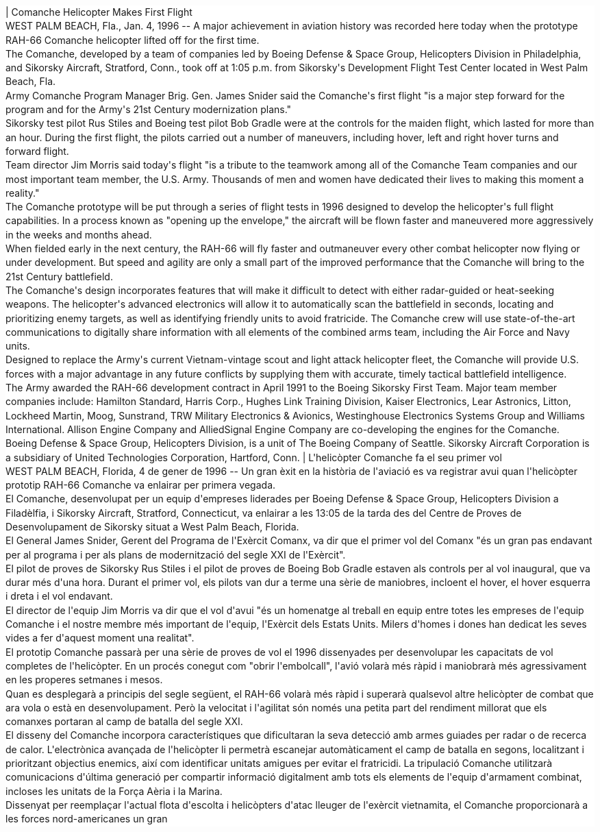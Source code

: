 | Comanche Helicopter Makes First Flight<br/>WEST PALM BEACH, Fla., Jan. 4, 1996 -- A major achievement in aviation history was recorded here today when the prototype RAH-66 Comanche helicopter lifted off for the first time.<br/>The Comanche, developed by a team of companies led by Boeing Defense & Space Group, Helicopters Division in Philadelphia, and Sikorsky Aircraft, Stratford, Conn., took off at 1:05 p.m. from Sikorsky's Development Flight Test Center located in West Palm Beach, Fla.<br/>Army Comanche Program Manager Brig. Gen. James Snider said the Comanche's first flight "is a major step forward for the program and for the Army's 21st Century modernization plans."<br/>Sikorsky test pilot Rus Stiles and Boeing test pilot Bob Gradle were at the controls for the maiden flight, which lasted for more than an hour. During the first flight, the pilots carried out a number of maneuvers, including hover, left and right hover turns and forward flight.<br/>Team director Jim Morris said today's flight "is a tribute to the teamwork among all of the Comanche Team companies and our most important team member, the U.S. Army. Thousands of men and women have dedicated their lives to making this moment a reality."<br/>The Comanche prototype will be put through a series of flight tests in 1996 designed to develop the helicopter's full flight capabilities. In a process known as "opening up the envelope," the aircraft will be flown faster and maneuvered more aggressively in the weeks and months ahead.<br/>When fielded early in the next century, the RAH-66 will fly faster and outmaneuver every other combat helicopter now flying or under development. But speed and agility are only a small part of the improved performance that the Comanche will bring to the 21st Century battlefield.<br/>The Comanche's design incorporates features that will make it difficult to detect with either radar-guided or heat-seeking weapons. The helicopter's advanced electronics will allow it to automatically scan the battlefield in seconds, locating and prioritizing enemy targets, as well as identifying friendly units to avoid fratricide. The Comanche crew will use state-of-the-art communications to digitally share information with all elements of the combined arms team, including the Air Force and Navy units.<br/>Designed to replace the Army's current Vietnam-vintage scout and light attack helicopter fleet, the Comanche will provide U.S. forces with a major advantage in any future conflicts by supplying them with accurate, timely tactical battlefield intelligence.<br/>The Army awarded the RAH-66 development contract in April 1991 to the Boeing Sikorsky First Team. Major team member companies include: Hamilton Standard, Harris Corp., Hughes Link Training Division, Kaiser Electronics, Lear Astronics, Litton, Lockheed Martin, Moog, Sunstrand, TRW Military Electronics & Avionics, Westinghouse Electronics Systems Group and Williams International. Allison Engine Company and AlliedSignal Engine Company are co-developing the engines for the Comanche.<br/>Boeing Defense & Space Group, Helicopters Division, is a unit of The Boeing Company of Seattle. Sikorsky Aircraft Corporation is a subsidiary of United Technologies Corporation, Hartford, Conn. | L'helicòpter Comanche fa el seu primer vol<br/>WEST PALM BEACH, Florida, 4 de gener de 1996 -- Un gran èxit en la història de l'aviació es va registrar avui quan l'helicòpter prototip RAH-66 Comanche va enlairar per primera vegada.<br/>El Comanche, desenvolupat per un equip d'empreses liderades per Boeing Defense & Space Group, Helicopters Division a Filadèlfia, i Sikorsky Aircraft, Stratford, Connecticut, va enlairar a les 13:05 de la tarda des del Centre de Proves de Desenvolupament de Sikorsky situat a West Palm Beach, Florida.<br/>El General James Snider, Gerent del Programa de l'Exèrcit Comanx, va dir que el primer vol del Comanx "és un gran pas endavant per al programa i per als plans de modernització del segle XXI de l'Exèrcit".<br/>El pilot de proves de Sikorsky Rus Stiles i el pilot de proves de Boeing Bob Gradle estaven als controls per al vol inaugural, que va durar més d'una hora. Durant el primer vol, els pilots van dur a terme una sèrie de maniobres, incloent el hover, el hover esquerra i dreta i el vol endavant.<br/>El director de l'equip Jim Morris va dir que el vol d'avui "és un homenatge al treball en equip entre totes les empreses de l'equip Comanche i el nostre membre més important de l'equip, l'Exèrcit dels Estats Units. Milers d'homes i dones han dedicat les seves vides a fer d'aquest moment una realitat".<br/>El prototip Comanche passarà per una sèrie de proves de vol el 1996 dissenyades per desenvolupar les capacitats de vol completes de l'helicòpter. En un procés conegut com "obrir l'embolcall", l'avió volarà més ràpid i maniobrarà més agressivament en les properes setmanes i mesos.<br/>Quan es desplegarà a principis del segle següent, el RAH-66 volarà més ràpid i superarà qualsevol altre helicòpter de combat que ara vola o està en desenvolupament. Però la velocitat i l'agilitat són només una petita part del rendiment millorat que els comanxes portaran al camp de batalla del segle XXI.<br/>El disseny del Comanche incorpora característiques que dificultaran la seva detecció amb armes guiades per radar o de recerca de calor. L'electrònica avançada de l'helicòpter li permetrà escanejar automàticament el camp de batalla en segons, localitzant i prioritzant objectius enemics, així com identificar unitats amigues per evitar el fratricidi. La tripulació Comanche utilitzarà comunicacions d'última generació per compartir informació digitalment amb tots els elements de l'equip d'armament combinat, incloses les unitats de la Força Aèria i la Marina.<br/>Dissenyat per reemplaçar l'actual flota d'escolta i helicòpters d'atac lleuger de l'exèrcit vietnamita, el Comanche proporcionarà a les forces nord-americanes un gran